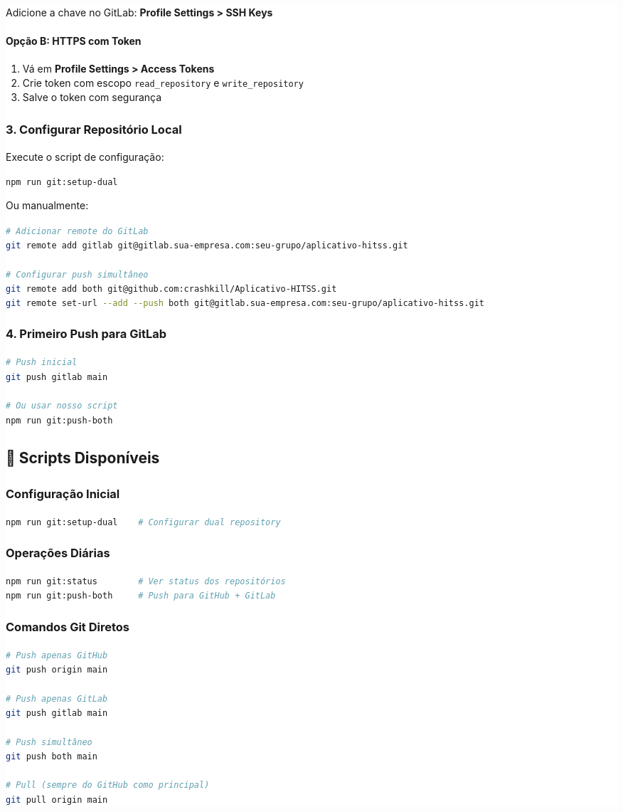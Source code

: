 Adicione a chave no GitLab: **Profile Settings > SSH Keys**

#### Opção B: HTTPS com Token
1. Vá em **Profile Settings > Access Tokens**
2. Crie token com escopo `read_repository` e `write_repository`
3. Salve o token com segurança

### 3. Configurar Repositório Local

Execute o script de configuração:

```bash
npm run git:setup-dual
```

Ou manualmente:

```bash
# Adicionar remote do GitLab
git remote add gitlab git@gitlab.sua-empresa.com:seu-grupo/aplicativo-hitss.git

# Configurar push simultâneo
git remote add both git@github.com:crashkill/Aplicativo-HITSS.git
git remote set-url --add --push both git@gitlab.sua-empresa.com:seu-grupo/aplicativo-hitss.git
```

### 4. Primeiro Push para GitLab

```bash
# Push inicial
git push gitlab main

# Ou usar nosso script
npm run git:push-both
```

## 🔧 Scripts Disponíveis

### Configuração Inicial
```bash
npm run git:setup-dual    # Configurar dual repository
```

### Operações Diárias
```bash
npm run git:status        # Ver status dos repositórios
npm run git:push-both     # Push para GitHub + GitLab
```

### Comandos Git Diretos
```bash
# Push apenas GitHub
git push origin main

# Push apenas GitLab  
git push gitlab main

# Push simultâneo
git push both main

# Pull (sempre do GitHub como principal)
git pull origin main
```
